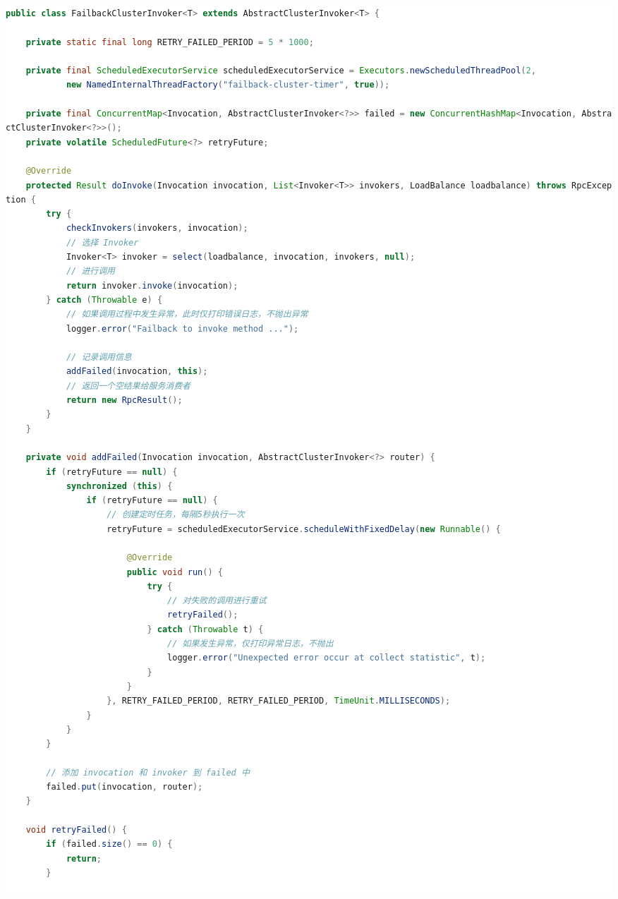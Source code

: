 ```java
public class FailbackClusterInvoker<T> extends AbstractClusterInvoker<T> {

    private static final long RETRY_FAILED_PERIOD = 5 * 1000;

    private final ScheduledExecutorService scheduledExecutorService = Executors.newScheduledThreadPool(2,
            new NamedInternalThreadFactory("failback-cluster-timer", true));

    private final ConcurrentMap<Invocation, AbstractClusterInvoker<?>> failed = new ConcurrentHashMap<Invocation, AbstractClusterInvoker<?>>();
    private volatile ScheduledFuture<?> retryFuture;

    @Override
    protected Result doInvoke(Invocation invocation, List<Invoker<T>> invokers, LoadBalance loadbalance) throws RpcException {
        try {
            checkInvokers(invokers, invocation);
            // 选择 Invoker
            Invoker<T> invoker = select(loadbalance, invocation, invokers, null);
            // 进行调用
            return invoker.invoke(invocation);
        } catch (Throwable e) {
            // 如果调用过程中发生异常，此时仅打印错误日志，不抛出异常
            logger.error("Failback to invoke method ...");
            
            // 记录调用信息
            addFailed(invocation, this);
            // 返回一个空结果给服务消费者
            return new RpcResult();
        }
    }

    private void addFailed(Invocation invocation, AbstractClusterInvoker<?> router) {
        if (retryFuture == null) {
            synchronized (this) {
                if (retryFuture == null) {
                    // 创建定时任务，每隔5秒执行一次
                    retryFuture = scheduledExecutorService.scheduleWithFixedDelay(new Runnable() {

                        @Override
                        public void run() {
                            try {
                                // 对失败的调用进行重试
                                retryFailed();
                            } catch (Throwable t) {
                                // 如果发生异常，仅打印异常日志，不抛出
                                logger.error("Unexpected error occur at collect statistic", t);
                            }
                        }
                    }, RETRY_FAILED_PERIOD, RETRY_FAILED_PERIOD, TimeUnit.MILLISECONDS);
                }
            }
        }
        
        // 添加 invocation 和 invoker 到 failed 中
        failed.put(invocation, router);
    }

    void retryFailed() {
        if (failed.size() == 0) {
            return;
        }
        
```